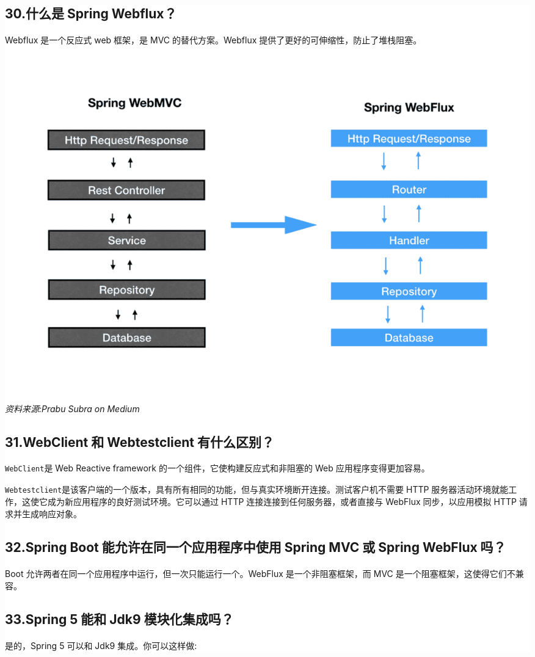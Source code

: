 ## 30.什么是 Spring Webflux？

Webflux 是一个反应式 web 框架，是 MVC 的替代方案。Webflux 提供了更好的可伸缩性，防止了堆栈阻塞。

![](img/6e9f496b1db75619681b71d0b1b2e99a.png)

*资料来源:Prabu Subra on Medium*

## 31.WebClient 和 Webtestclient 有什么区别？

`WebClient`是 Web Reactive framework 的一个组件，它使构建反应式和非阻塞的 Web 应用程序变得更加容易。

`Webtestclient`是该客户端的一个版本，具有所有相同的功能，但与真实环境断开连接。测试客户机不需要 HTTP 服务器活动环境就能工作，这使它成为新应用程序的良好测试环境。它可以通过 HTTP 连接连接到任何服务器，或者直接与 WebFlux 同步，以应用模拟 HTTP 请求并生成响应对象。

## 32.Spring Boot 能允许在同一个应用程序中使用 Spring MVC 或 Spring WebFlux 吗？

Boot 允许两者在同一个应用程序中运行，但一次只能运行一个。WebFlux 是一个非阻塞框架，而 MVC 是一个阻塞框架，这使得它们不兼容。

## 33.Spring 5 能和 Jdk9 模块化集成吗？

是的，Spring 5 可以和 Jdk9 集成。你可以这样做:
